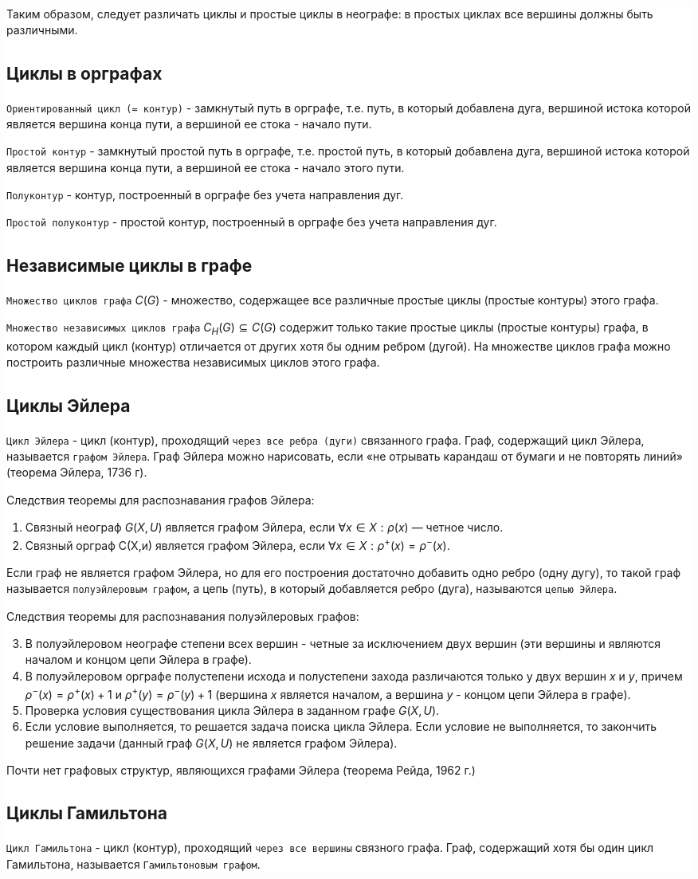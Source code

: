 Таким образом, следует различать циклы и простые циклы в неографе: в простых циклах все вершины должны быть различными.

## Циклы в орграфах

`Ориентированный цикл (= контур)` - замкнутый путь в орграфе, т.е. путь, в который добавлена дуга, вершиной истока которой является вершина конца пути, а вершиной ее стока - начало пути.

`Простой контур` - замкнутый простой путь в орграфе, т.е. простой путь, в который добавлена дуга, вершиной истока которой является вершина конца пути, а вершиной ее стока - начало этого пути.

`Полуконтур` - контур, построенный в орграфе без учета направления дуг.

`Простой полуконтур` - простой контур, построенный в орграфе без учета направления дуг.

## Независимые циклы в графе

`Множество циклов графа` $С(G)$ - множество, содержащее все различные простые циклы (простые контуры) этого графа.

`Множество независимых циклов графа` $C_H(G) \subseteq C(G)$ содержит только такие простые циклы (простые контуры) графа, в котором каждый цикл (контур) отличается от других хотя бы одним ребром (дугой). На множестве циклов графа можно построить различные множества независимых циклов этого графа.

## Циклы Эйлера

`Цикл Эйлера` - цикл (контур), проходящий `через все ребра (дуги)` связанного графа.
Граф, содержащий цикл Эйлера, называется `графом Эйлера`. Граф Эйлера можно нарисовать, если «не отрывать карандаш от бумаги и не повторять линий» (теорема Эйлера, 1736 г).

Следствия теоремы для распознавания графов Эйлера:

1. Связный неограф $G(X,U)$ является графом Эйлера, если $\forall x \in X: \rho(x)$ — четное число.
2. Связный орграф С(Х,и) является графом Эйлера, если $\forall x \in X: \rho^+(x) = \rho^-(x)$.

Если граф не является графом Эйлера, но для его построения достаточно добавить одно ребро (одну дугу), то такой граф называется `полуэйлеровым графом`, а цепь (путь), в который добавляется ребро (дуга), называются `цепью Эйлера`.

Следствия теоремы для распознавания полуэйлеровых графов:

3. В полуэйлеровом неографе степени всех вершин - четные за исключением двух вершин (эти вершины и являются началом и концом цепи Эйлера в графе).
4. В полуэйлеровом орграфе полустепени исхода и полустепени захода различаются только у двух вершин $х$ и $у$, причем $\rho^-(x) = \rho^+(x)+1$ и $\rho^+(y)=\rho^-(y)+1$ (вершина $x$ является началом, а вершина $y$ - концом цепи Эйлера в графе).
5. Проверка условия существования цикла Эйлера в заданном графе $G(X,U)$.
6. Если условие выполняется, то решается задача поиска цикла Эйлера. Если условие не выполняется, то закончить решение задачи (данный граф $G(X,U)$ не является графом Эйлера).

Почти нет графовых структур, являющихся графами Эйлера (теорема Рейда, 1962 г.)

## Циклы Гамильтона

`Цикл Гамильтона` - цикл (контур), проходящий `через все вершины` связного графа.
Граф, содержащий хотя бы один цикл Гамильтона, называется `Гамильтоновым графом`.
